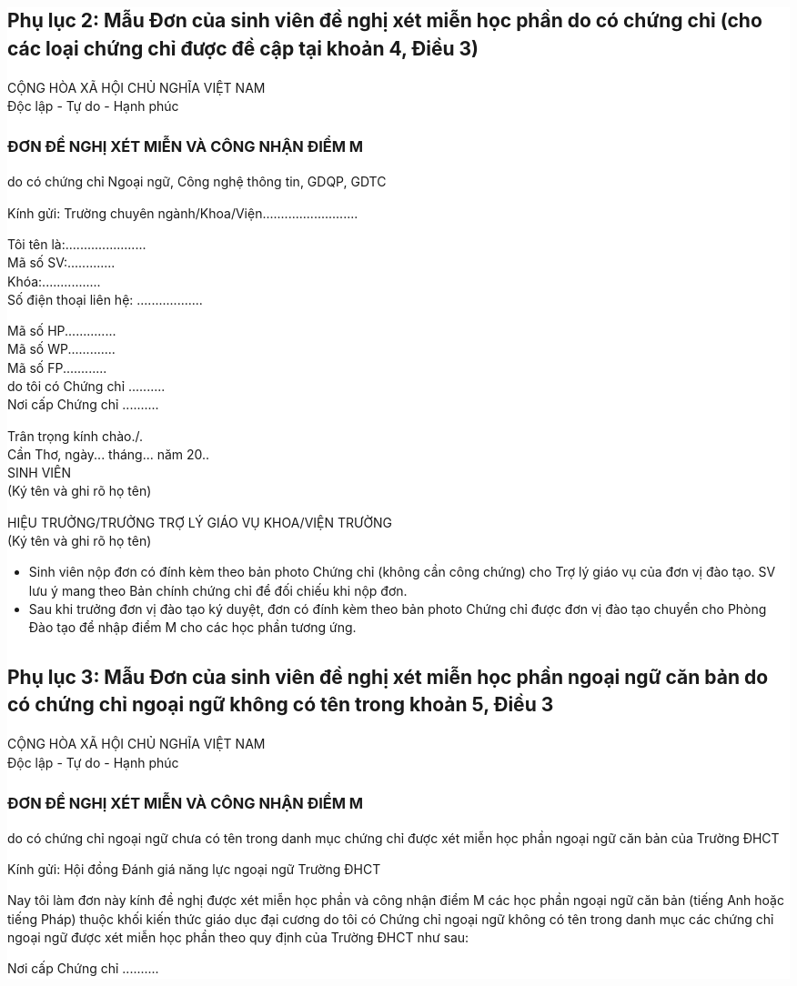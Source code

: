 ## Phụ lục 2: Mẫu Đơn của sinh viên đề nghị xét miễn học phần do có chứng chỉ (cho các loại chứng chỉ được đề cập tại khoản 4, Điều 3)  
CỘNG HÒA XÃ HỘI CHỦ NGHĨA VIỆT NAM  
Độc lập - Tự do - Hạnh phúc  

### ĐƠN ĐỀ NGHỊ XÉT MIỄN VÀ CÔNG NHẬN ĐIỂM M  
do có chứng chỉ Ngoại ngữ, Công nghệ thông tin, GDQP, GDTC  

Kính gửi: Trường chuyên ngành/Khoa/Viện..........................

Tôi tên là:......................  
Mã số SV:.............  
Khóa:................  
Số điện thoại liên hệ: ..................  

Mã số HP..............  
Mã số WP.............  
Mã số FP............  
do tôi có Chứng chỉ ..........  
Nơi cấp Chứng chỉ ..........  

Trân trọng kính chào./.  
Cần Thơ, ngày... tháng... năm 20..  
SINH VIÊN  
(Ký tên và ghi rõ họ tên)  

HIỆU TRƯỞNG/TRƯỞNG TRỢ LÝ GIÁO VỤ KHOA/VIỆN TRƯỜNG  
(Ký tên và ghi rõ họ tên)  

- Sinh viên nộp đơn có đính kèm theo bản photo Chứng chỉ (không cần công chứng) cho Trợ lý giáo vụ của đơn vị đào tạo. SV lưu ý mang theo Bản chính chứng chỉ để đối chiếu khi nộp đơn.  
- Sau khi trưởng đơn vị đào tạo ký duyệt, đơn có đính kèm theo bản photo Chứng chỉ được đơn vị đào tạo chuyển cho Phòng Đào tạo để nhập điểm M cho các học phần tương ứng.  

## Phụ lục 3: Mẫu Đơn của sinh viên đề nghị xét miễn học phần ngoại ngữ căn bản do có chứng chỉ ngoại ngữ không có tên trong khoản 5, Điều 3  
CỘNG HÒA XÃ HỘI CHỦ NGHĨA VIỆT NAM  
Độc lập - Tự do - Hạnh phúc  

### ĐƠN ĐỀ NGHỊ XÉT MIỄN VÀ CÔNG NHẬN ĐIỂM M  
do có chứng chỉ ngoại ngữ chưa có tên trong danh mục chứng chỉ được xét miễn học phần ngoại ngữ căn bản của Trường ĐHCT  

Kính gửi: Hội đồng Đánh giá năng lực ngoại ngữ Trường ĐHCT  

Nay tôi làm đơn này kính đề nghị được xét miễn học phần và công nhận điểm M các học phần ngoại ngữ căn bản (tiếng Anh hoặc tiếng Pháp) thuộc khối kiến thức giáo dục đại cương do tôi có Chứng chỉ ngoại ngữ không có tên trong danh mục các chứng chỉ ngoại ngữ được xét miễn học phần theo quy định của Trường ĐHCT như sau:  

Nơi cấp Chứng chỉ ..........  
